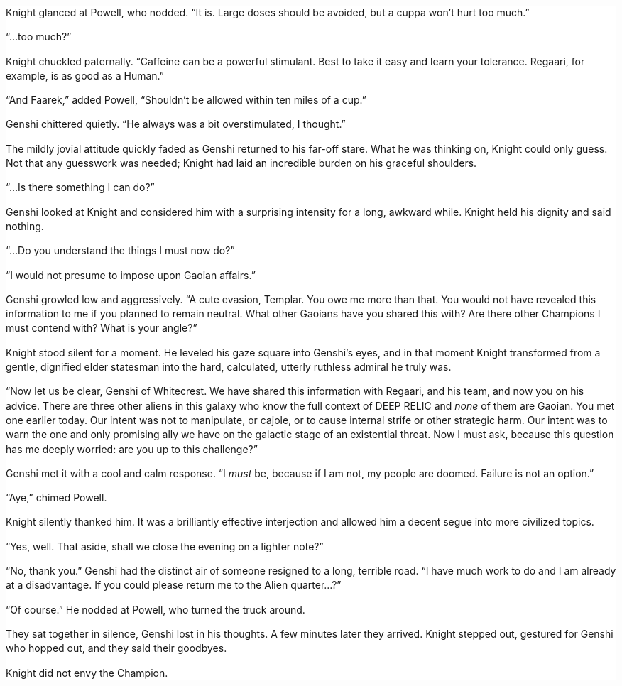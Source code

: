 Knight glanced at Powell, who nodded. “It is. Large doses should be avoided, but a cuppa won’t hurt too much.”

“…too much?”

Knight chuckled paternally. “Caffeine can be a powerful stimulant. Best to take it easy and learn your tolerance. Regaari, for example, is as good as a Human.”

“And Faarek,” added Powell, “Shouldn’t be allowed within ten miles of a cup.”

Genshi chittered quietly. “He always was a bit overstimulated, I thought.”

The mildly jovial attitude quickly faded as Genshi returned to his far-off stare. What he was thinking on, Knight could only guess. Not that any guesswork was needed; Knight had laid an incredible burden on his graceful shoulders.

“…Is there something I can do?”

Genshi looked at Knight and considered him with a surprising intensity for a long, awkward while. Knight held his dignity and said nothing.

“…Do you understand the things I must now do?”

“I would not presume to impose upon Gaoian affairs.”

Genshi growled low and aggressively. “A cute evasion, Templar. You owe me more than that. You would not have revealed this information to me if you planned to remain neutral. What other Gaoians have you shared this with? Are there other Champions I must contend with? What is your angle?”

Knight stood silent for a moment. He leveled his gaze square into Genshi’s eyes, and in that moment Knight transformed from a gentle, dignified elder statesman into the hard, calculated, utterly ruthless admiral he truly was.

“Now let us be clear, Genshi of Whitecrest. We have shared this information with Regaari, and his team, and now you on his advice. There are three other aliens in this galaxy who know the full context of DEEP RELIC and *none* of them are Gaoian. You met one earlier today. Our intent was not to manipulate, or cajole, or to cause internal strife or other strategic harm. Our intent was to warn the one and only promising ally we have on the galactic stage of an existential threat. Now I must ask, because this question has me deeply worried: are you up to this challenge?”

Genshi met it with a cool and calm response. “I *must* be, because if I am not, my people are doomed. Failure is not an option.”

“Aye,” chimed Powell.

Knight silently thanked him. It was a brilliantly effective interjection and allowed him a decent segue into more civilized topics.

“Yes, well. That aside, shall we close the evening on a lighter note?”

“No, thank you.” Genshi had the distinct air of someone resigned to a long, terrible road. “I have much work to do and I am already at a disadvantage. If you could please return me to the Alien quarter…?”

“Of course.” He nodded at Powell, who turned the truck around.

They sat together in silence, Genshi lost in his thoughts. A few minutes later they arrived. Knight stepped out, gestured for Genshi who hopped out, and they said their goodbyes.

Knight did not envy the Champion.
